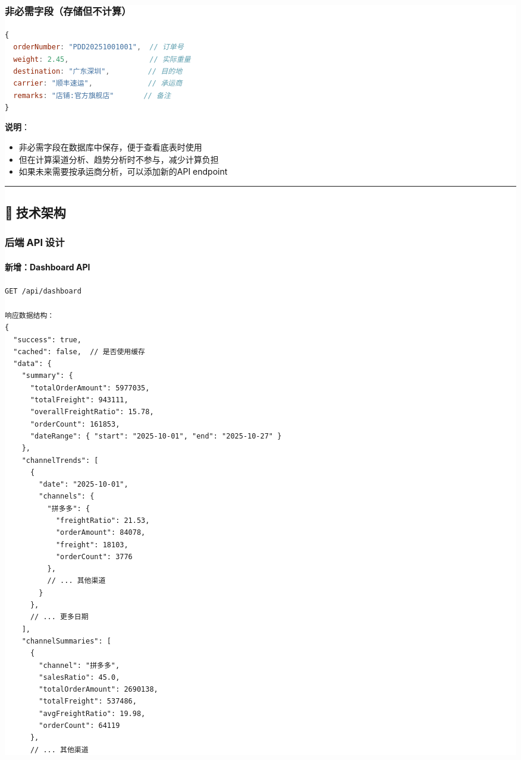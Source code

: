 ### 非必需字段（存储但不计算）
```javascript
{
  orderNumber: "PDD20251001001",  // 订单号
  weight: 2.45,                   // 实际重量
  destination: "广东深圳",         // 目的地
  carrier: "顺丰速运",             // 承运商
  remarks: "店铺:官方旗舰店"       // 备注
}
```

**说明**：
- 非必需字段在数据库中保存，便于查看底表时使用
- 但在计算渠道分析、趋势分析时不参与，减少计算负担
- 如果未来需要按承运商分析，可以添加新的API endpoint

---

## 🔧 技术架构

### 后端 API 设计

#### 新增：Dashboard API
```
GET /api/dashboard

响应数据结构：
{
  "success": true,
  "cached": false,  // 是否使用缓存
  "data": {
    "summary": {
      "totalOrderAmount": 5977035,
      "totalFreight": 943111,
      "overallFreightRatio": 15.78,
      "orderCount": 161853,
      "dateRange": { "start": "2025-10-01", "end": "2025-10-27" }
    },
    "channelTrends": [
      {
        "date": "2025-10-01",
        "channels": {
          "拼多多": {
            "freightRatio": 21.53,
            "orderAmount": 84078,
            "freight": 18103,
            "orderCount": 3776
          },
          // ... 其他渠道
        }
      },
      // ... 更多日期
    ],
    "channelSummaries": [
      {
        "channel": "拼多多",
        "salesRatio": 45.0,
        "totalOrderAmount": 2690138,
        "totalFreight": 537486,
        "avgFreightRatio": 19.98,
        "orderCount": 64119
      },
      // ... 其他渠道
```